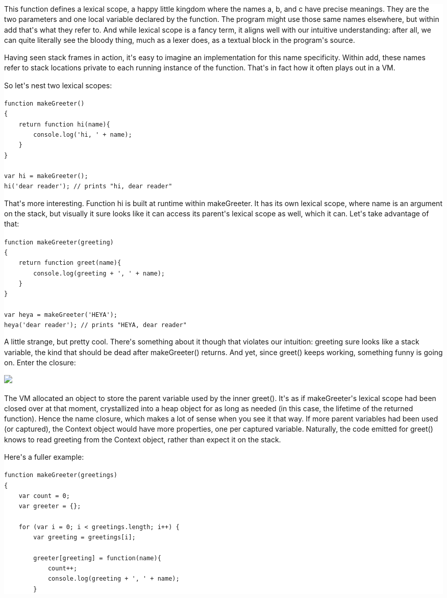 This function defines a lexical scope, a happy little kingdom where the names a, b, and c have precise meanings. They are the two parameters and one local variable declared by the function. The program might use those same names elsewhere, but within add that's what they refer to. And while lexical scope is a fancy term, it aligns well with our intuitive understanding: after all, we can quite literally see the bloody thing, much as a lexer does, as a textual block in the program's source.

Having seen stack frames in action, it's easy to imagine an implementation for this name specificity. Within add, these names refer to stack locations private to each running instance of the function. That's in fact how it often plays out in a VM.

So let's nest two lexical scopes:

```
function makeGreeter()
{
	return function hi(name){
    	console.log('hi, ' + name);
    }
}

var hi = makeGreeter();
hi('dear reader'); // prints "hi, dear reader"
```

That's more interesting. Function hi is built at runtime within makeGreeter. It has its own lexical scope, where name is an argument on the stack, but visually it sure looks like it can access its parent's lexical scope as well, which it can. Let's take advantage of that:

```
function makeGreeter(greeting)
{
	return function greet(name){
    	console.log(greeting + ', ' + name);
    }
}

var heya = makeGreeter('HEYA');
heya('dear reader'); // prints "HEYA, dear reader"
```

A little strange, but pretty cool. There's something about it though that violates our intuition: greeting sure looks like a stack variable, the kind that should be dead after makeGreeter() returns. And yet, since greet() keeps working, something funny is going on. Enter the closure:

![](https://manybutfinite.com/img/stack/closure.png)

The VM allocated an object to store the parent variable used by the inner greet(). It's as if makeGreeter's lexical scope had been closed over at that moment, crystallized into a heap object for as long as needed (in this case, the lifetime of the returned function). Hence the name closure, which makes a lot of sense when you see it that way. If more parent variables had been used (or captured), the Context object would have more properties, one per captured variable. Naturally, the code emitted for greet() knows to read greeting from the Context object, rather than expect it on the stack.

Here's a fuller example:

```
function makeGreeter(greetings)
{
	var count = 0;
    var greeter = {};
    
    for (var i = 0; i < greetings.length; i++) {
    	var greeting = greetings[i];
    
    	greeter[greeting] = function(name){
    		count++;
    		console.log(greeting + ', ' + name);
    	}
```